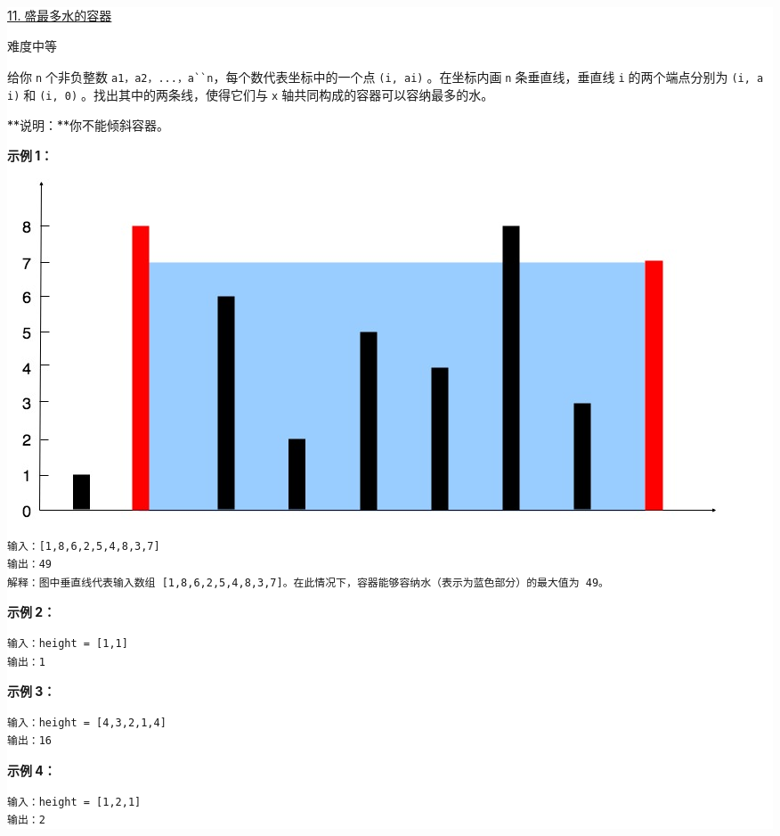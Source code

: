 [11. 盛最多水的容器](https://leetcode-cn.com/problems/container-with-most-water/)

难度中等

给你 `n` 个非负整数 `a1，a2，...，a``n`，每个数代表坐标中的一个点 `(i, ai)` 。在坐标内画 `n` 条垂直线，垂直线 `i` 的两个端点分别为 `(i, ai)` 和 `(i, 0)` 。找出其中的两条线，使得它们与 `x` 轴共同构成的容器可以容纳最多的水。

**说明：**你不能倾斜容器。

 

**示例 1：**

![img](_img\question_11.jpg)

```
输入：[1,8,6,2,5,4,8,3,7]
输出：49 
解释：图中垂直线代表输入数组 [1,8,6,2,5,4,8,3,7]。在此情况下，容器能够容纳水（表示为蓝色部分）的最大值为 49。
```

**示例 2：**

```
输入：height = [1,1]
输出：1
```

**示例 3：**

```
输入：height = [4,3,2,1,4]
输出：16
```

**示例 4：**

```
输入：height = [1,2,1]
输出：2
```
